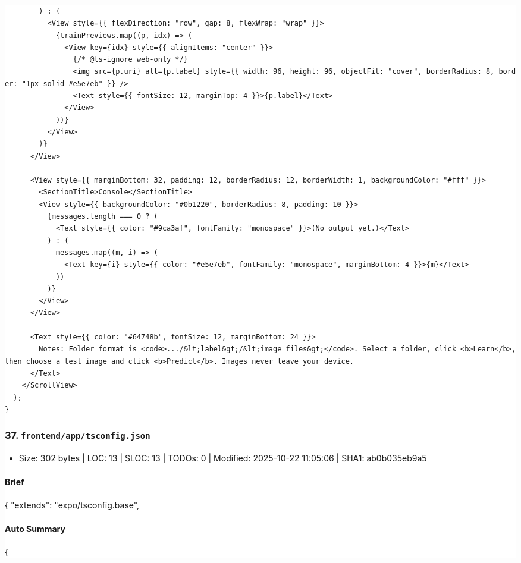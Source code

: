 ```tsx
        ) : (
          <View style={{ flexDirection: "row", gap: 8, flexWrap: "wrap" }}>
            {trainPreviews.map((p, idx) => (
              <View key={idx} style={{ alignItems: "center" }}>
                {/* @ts-ignore web-only */}
                <img src={p.uri} alt={p.label} style={{ width: 96, height: 96, objectFit: "cover", borderRadius: 8, border: "1px solid #e5e7eb" }} />
                <Text style={{ fontSize: 12, marginTop: 4 }}>{p.label}</Text>
              </View>
            ))}
          </View>
        )}
      </View>

      <View style={{ marginBottom: 32, padding: 12, borderRadius: 12, borderWidth: 1, backgroundColor: "#fff" }}>
        <SectionTitle>Console</SectionTitle>
        <View style={{ backgroundColor: "#0b1220", borderRadius: 8, padding: 10 }}>
          {messages.length === 0 ? (
            <Text style={{ color: "#9ca3af", fontFamily: "monospace" }}>(No output yet.)</Text>
          ) : (
            messages.map((m, i) => (
              <Text key={i} style={{ color: "#e5e7eb", fontFamily: "monospace", marginBottom: 4 }}>{m}</Text>
            ))
          )}
        </View>
      </View>

      <Text style={{ color: "#64748b", fontSize: 12, marginBottom: 24 }}>
        Notes: Folder format is <code>.../&lt;label&gt;/&lt;image files&gt;</code>. Select a folder, click <b>Learn</b>, then choose a test image and click <b>Predict</b>. Images never leave your device.
      </Text>
    </ScrollView>
  );
}
```

<a id="frontend-app-tsconfig.json"></a>
### 37. `frontend/app/tsconfig.json`
- Size: 302 bytes | LOC: 13 | SLOC: 13 | TODOs: 0 | Modified: 2025-10-22 11:05:06 | SHA1: ab0b035eb9a5

#### Brief
{
  "extends": "expo/tsconfig.base",

#### Auto Summary
{
